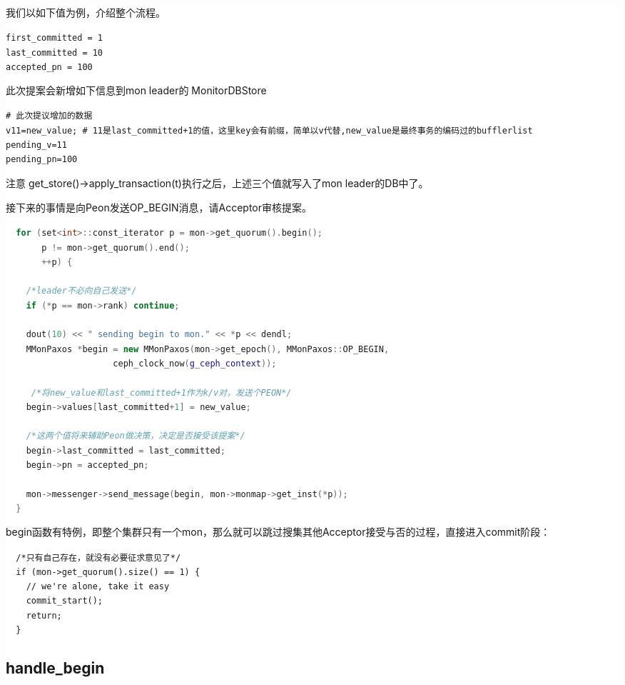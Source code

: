 我们以如下值为例，介绍整个流程。

```
first_committed = 1
last_committed = 10
accepted_pn = 100
```

此次提案会新增如下信息到mon leader的 MonitorDBStore

```
# 此次提议增加的数据
v11=new_value; # 11是last_committed+1的值，这里key会有前缀，简单以v代替,new_value是最终事务的编码过的bufflerlist
pending_v=11
pending_pn=100
```

注意 get_store()->apply_transaction(t)执行之后，上述三个值就写入了mon leader的DB中了。

接下来的事情是向Peon发送OP_BEGIN消息，请Acceptor审核提案。

```c++
  for (set<int>::const_iterator p = mon->get_quorum().begin();
       p != mon->get_quorum().end();
       ++p) {
       
    /*leader不必向自己发送*/
    if (*p == mon->rank) continue;
    
    dout(10) << " sending begin to mon." << *p << dendl;
    MMonPaxos *begin = new MMonPaxos(mon->get_epoch(), MMonPaxos::OP_BEGIN,
				     ceph_clock_now(g_ceph_context));
				     
	 /*将new_value和last_committed+1作为k/v对，发送个PEON*/
    begin->values[last_committed+1] = new_value;
   
    /*这两个值将来辅助Peon做决策，决定是否接受该提案*/
    begin->last_committed = last_committed;
    begin->pn = accepted_pn;
    
    mon->messenger->send_message(begin, mon->monmap->get_inst(*p));
  }
```

begin函数有特例，即整个集群只有一个mon，那么就可以跳过搜集其他Acceptor接受与否的过程，直接进入commit阶段：

```
  /*只有自己存在，就没有必要征求意见了*/
  if (mon->get_quorum().size() == 1) {
    // we're alone, take it easy
    commit_start();
    return;
  }
```


## handle_begin
